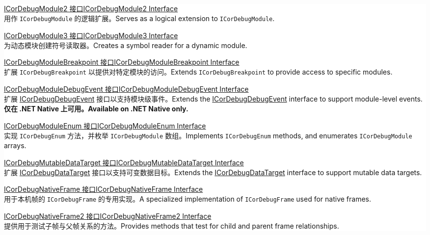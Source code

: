  <span data-ttu-id="ad8f2-289">[ICorDebugModule2 接口](icordebugmodule2-interface.md)</span><span class="sxs-lookup"><span data-stu-id="ad8f2-289">[ICorDebugModule2 Interface](icordebugmodule2-interface.md)</span></span>\
 <span data-ttu-id="ad8f2-290">用作 `ICorDebugModule` 的逻辑扩展。</span><span class="sxs-lookup"><span data-stu-id="ad8f2-290">Serves as a logical extension to `ICorDebugModule`.</span></span>  
  
 <span data-ttu-id="ad8f2-291">[ICorDebugModule3 接口](icordebugmodule3-interface.md)</span><span class="sxs-lookup"><span data-stu-id="ad8f2-291">[ICorDebugModule3 Interface](icordebugmodule3-interface.md)</span></span>\
 <span data-ttu-id="ad8f2-292">为动态模块创建符号读取器。</span><span class="sxs-lookup"><span data-stu-id="ad8f2-292">Creates a symbol reader for a dynamic module.</span></span>  
  
 <span data-ttu-id="ad8f2-293">[ICorDebugModuleBreakpoint 接口](icordebugmodulebreakpoint-interface.md)</span><span class="sxs-lookup"><span data-stu-id="ad8f2-293">[ICorDebugModuleBreakpoint Interface](icordebugmodulebreakpoint-interface.md)</span></span>\
 <span data-ttu-id="ad8f2-294">扩展 `ICorDebugBreakpoint` 以提供对特定模块的访问。</span><span class="sxs-lookup"><span data-stu-id="ad8f2-294">Extends `ICorDebugBreakpoint` to provide access to specific modules.</span></span>  
  
 <span data-ttu-id="ad8f2-295">[ICorDebugModuleDebugEvent 接口](icordebugmoduledebugevent-interface.md)</span><span class="sxs-lookup"><span data-stu-id="ad8f2-295">[ICorDebugModuleDebugEvent Interface](icordebugmoduledebugevent-interface.md)</span></span>\
 <span data-ttu-id="ad8f2-296">扩展 [ICorDebugDebugEvent](icordebugdebugevent-interface.md) 接口以支持模块级事件。</span><span class="sxs-lookup"><span data-stu-id="ad8f2-296">Extends the [ICorDebugDebugEvent](icordebugdebugevent-interface.md) interface to support module-level events.</span></span> <span data-ttu-id="ad8f2-297">**仅在 .NET Native 上可用。**</span><span class="sxs-lookup"><span data-stu-id="ad8f2-297">**Available on .NET Native only.**</span></span>  
  
 <span data-ttu-id="ad8f2-298">[ICorDebugModuleEnum 接口](icordebugmoduleenum-interface.md)</span><span class="sxs-lookup"><span data-stu-id="ad8f2-298">[ICorDebugModuleEnum Interface](icordebugmoduleenum-interface.md)</span></span>\
 <span data-ttu-id="ad8f2-299">实现 `ICorDebugEnum` 方法，并枚举 `ICorDebugModule` 数组。</span><span class="sxs-lookup"><span data-stu-id="ad8f2-299">Implements `ICorDebugEnum` methods, and enumerates `ICorDebugModule` arrays.</span></span>  
  
 <span data-ttu-id="ad8f2-300">[ICorDebugMutableDataTarget 接口](icordebugmutabledatatarget-interface.md)</span><span class="sxs-lookup"><span data-stu-id="ad8f2-300">[ICorDebugMutableDataTarget Interface](icordebugmutabledatatarget-interface.md)</span></span>\
 <span data-ttu-id="ad8f2-301">扩展 [ICorDebugDataTarget](icordebugdatatarget-interface.md) 接口以支持可变数据目标。</span><span class="sxs-lookup"><span data-stu-id="ad8f2-301">Extends the [ICorDebugDataTarget](icordebugdatatarget-interface.md) interface to support mutable data targets.</span></span>  
  
 <span data-ttu-id="ad8f2-302">[ICorDebugNativeFrame 接口](icordebugnativeframe-interface.md)</span><span class="sxs-lookup"><span data-stu-id="ad8f2-302">[ICorDebugNativeFrame Interface](icordebugnativeframe-interface.md)</span></span>\
 <span data-ttu-id="ad8f2-303">用于本机帧的 `ICorDebugFrame` 的专用实现。</span><span class="sxs-lookup"><span data-stu-id="ad8f2-303">A specialized implementation of `ICorDebugFrame` used for native frames.</span></span>  
  
 <span data-ttu-id="ad8f2-304">[ICorDebugNativeFrame2 接口](icordebugnativeframe2-interface.md)</span><span class="sxs-lookup"><span data-stu-id="ad8f2-304">[ICorDebugNativeFrame2 Interface](icordebugnativeframe2-interface.md)</span></span>\
 <span data-ttu-id="ad8f2-305">提供用于测试子帧与父帧关系的方法。</span><span class="sxs-lookup"><span data-stu-id="ad8f2-305">Provides methods that test for child and parent frame relationships.</span></span>  
  